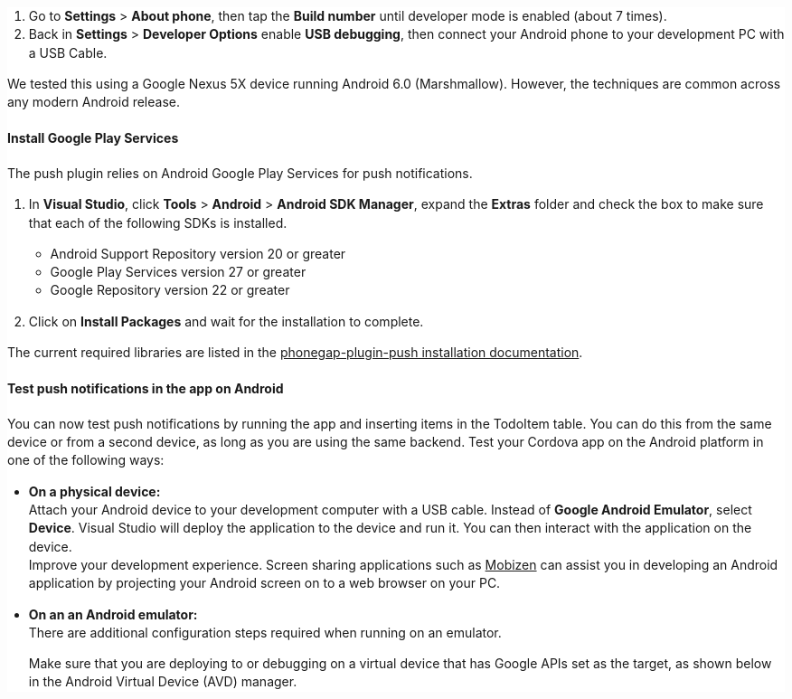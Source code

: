 1. Go to **Settings** > **About phone**, then tap the **Build number** until developer mode is enabled (about 7 times).
2. Back in **Settings** > **Developer Options** enable **USB debugging**, then connect your Android phone to your development PC with a USB Cable.

We tested this using a Google Nexus 5X device running Android 6.0 (Marshmallow).  However, the techniques are common across any modern Android release.

#### Install Google Play Services
The push plugin relies on Android Google Play Services for push notifications.  

1. In **Visual Studio**,  click **Tools** > **Android** > **Android SDK Manager**, expand the **Extras** folder and check the box to make sure that each of the following SDKs is installed.    
   
   * Android Support Repository version 20 or greater
   * Google Play Services version 27 or greater
   * Google Repository version 22 or greater
2. Click on **Install Packages** and wait for the installation to complete.

The current required libraries are listed in the [phonegap-plugin-push installation documentation].

#### Test push notifications in the app on Android
You can now test push notifications by running the app and inserting items in the TodoItem table. You can do this from the same device or from a second device, as long as you are using the same backend. Test your Cordova app on the Android platform in one of the following ways:

* **On a physical device:**  
  Attach your Android device to your development computer with a USB cable.  Instead of **Google Android Emulator**, select **Device**. Visual Studio will deploy the application to the device and run it.  You can then interact with the application on the device.  
  Improve your development experience.  Screen sharing applications such as [Mobizen] can assist you in developing an Android application by projecting your Android screen on to a web browser on your PC.
* **On an an Android emulator:**  
  There are additional configuration steps required when running on an emulator.
  
    Make sure that you are deploying to or debugging on a virtual device that has Google APIs set as the target, as shown below in the Android Virtual Device (AVD) manager.
  

[Adding Authentication]: app-service-mobile-cordova-get-started-users.md
[Apache Cordova quick start]: app-service-mobile-cordova-get-started.md
[authentication]: app-service-mobile-cordova-get-started-users.md
[Work with the .NET backend server SDK for Azure Mobile Apps]: app-service-mobile-dotnet-backend-how-to-use-server-sdk.md
[Google account]: http://go.microsoft.com/fwlink/p/?LinkId=268302
[Google Developer Console]: https://console.developers.google.com/home/dashboard
[phonegap-plugin-push installation documentation]: https://github.com/phonegap/phonegap-plugin-push/blob/master/docs/INSTALLATION.md
[Mobizen]: https://www.mobizen.com/
[Visual Studio Community 2015]: http://www.visualstudio.com/
[Visual Studio Tools for Apache Cordova]: https://www.visualstudio.com/en-us/features/cordova-vs.aspx
[Notification Hubs]: ../notification-hubs/notification-hubs-push-notification-overview.md
[Apache Cordova SDK]: app-service-mobile-cordova-how-to-use-client-library.md
[ASP.NET Server SDK]: app-service-mobile-dotnet-backend-how-to-use-server-sdk.md
[Node.js Server SDK]: app-service-mobile-node-backend-how-to-use-server-sdk.md